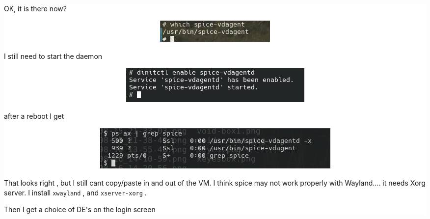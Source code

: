 OK, it is there now?

<p align="center">
<img src="https://github.com/nevillejackson/Unix/blob/main/chimera/chimeraspiceinstalled.png?raw=true">
</p>


I still need to start the daemon

<p align="center">
<img src="https://github.com/nevillejackson/Unix/blob/main/chimera/chimeraenablespice-vdagentd.png?raw=true">
</p>


after a reboot I get

<p align="center">
<img src="https://github.com/nevillejackson/Unix/blob/main/chimera/chimeraspicerunning.png?raw=true">
</p>


That looks right , but I still cant copy/paste in and out of the VM. 
I think spice may not work properly with Wayland.... it needs Xorg server. 
I install `xwayland` , and `xserver-xorg` .

Then I get a choice of DE's on the login screen

<p align="center">